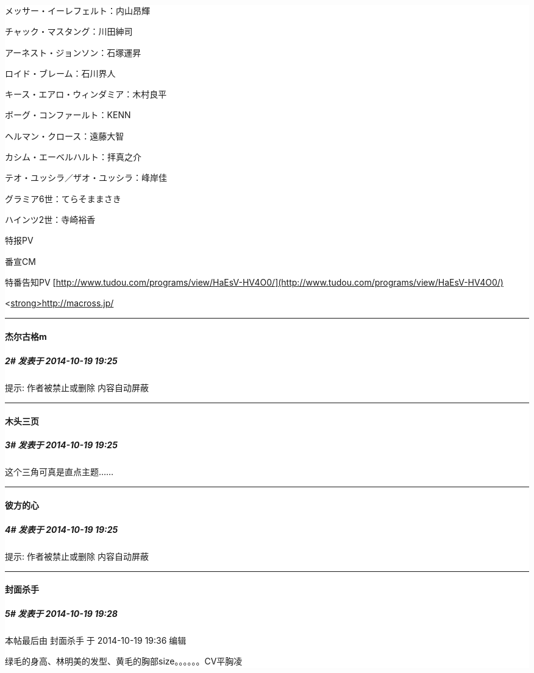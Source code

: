 メッサー・イーレフェルト：内山昂輝

チャック・マスタング：川田紳司

アーネスト・ジョンソン：石塚運昇

ロイド・ブレーム：石川界人

キース・エアロ・ウィンダミア：木村良平

ボーグ・コンファールト：KENN

ヘルマン・クロース：遠藤大智

カシム・エーベルハルト：拝真之介

テオ・ユッシラ／ザオ・ユッシラ：峰岸佳

グラミア6世：てらそままさき

ハインツ2世：寺崎裕香

特报PV

番宣CM

特番告知PV
[http://www.tudou.com/programs/view/HaEsV-HV4O0/](http://www.tudou.com/programs/view/HaEsV-HV4O0/)

<[strong>http://macross.jp/</strong>](http://macross.jp/)

*****

####  杰尔古格m  
##### 2#       发表于 2014-10-19 19:25

提示: 作者被禁止或删除 内容自动屏蔽

*****

####  木头三页  
##### 3#       发表于 2014-10-19 19:25

这个三角可真是直点主题……

*****

####  彼方的心  
##### 4#       发表于 2014-10-19 19:25

提示: 作者被禁止或删除 内容自动屏蔽

*****

####  封面杀手  
##### 5#       发表于 2014-10-19 19:28

 本帖最后由 封面杀手 于 2014-10-19 19:36 编辑 

绿毛的身高、林明美的发型、黄毛的胸部size。。。。。。CV平胸凌
